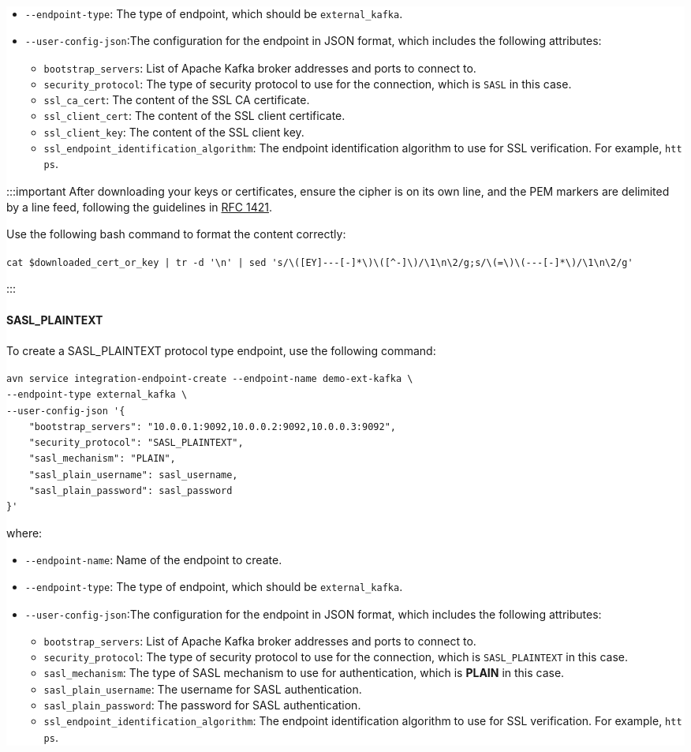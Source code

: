 -   `--endpoint-type`: The type of endpoint, which should be
    `external_kafka`.

-   `--user-config-json`:The configuration for the endpoint in JSON format, which
    includes the following attributes:

    -   `bootstrap_servers`: List of Apache Kafka broker addresses
        and ports to connect to.
    -   `security_protocol`: The type of security protocol to use
        for the connection, which is `SASL` in this case.
    -   `ssl_ca_cert`: The content of the SSL CA certificate.
    -   `ssl_client_cert`: The content of the SSL client certificate.
    -   `ssl_client_key`: The content of the SSL client key.
    -   `ssl_endpoint_identification_algorithm`: The endpoint
        identification algorithm to use for SSL verification. For
        example, `https`.

:::important
After downloading your keys or certificates, ensure the cipher is on its own line,
and the PEM markers are delimited by a line feed, following the
guidelines in [RFC 1421](https://www.rfc-editor.org/rfc/rfc1421#section-4.4).

Use the following bash command to format the content correctly:
```
cat $downloaded_cert_or_key | tr -d '\n' | sed 's/\([EY]---[-]*\)\([^-]\)/\1\n\2/g;s/\(=\)\(---[-]*\)/\1\n\2/g'
```
:::

#### SASL_PLAINTEXT

To create a SASL_PLAINTEXT protocol type endpoint, use the following
command:

```
avn service integration-endpoint-create --endpoint-name demo-ext-kafka \
--endpoint-type external_kafka \
--user-config-json '{
    "bootstrap_servers": "10.0.0.1:9092,10.0.0.2:9092,10.0.0.3:9092",
    "security_protocol": "SASL_PLAINTEXT",
    "sasl_mechanism": "PLAIN",
    "sasl_plain_username": sasl_username,
    "sasl_plain_password": sasl_password
}'
```

where:

-   `--endpoint-name`: Name of the endpoint to create.

-   `--endpoint-type`: The type of endpoint, which should be
    `external_kafka`.

-   `--user-config-json`:The configuration for the endpoint in JSON format,
    which includes the following attributes:

     -   `bootstrap_servers`: List of Apache Kafka broker addresses
         and ports to connect to.
     -   `security_protocol`: The type of security protocol to use
         for the connection, which is `SASL_PLAINTEXT` in this case.
     -   `sasl_mechanism`: The type of SASL mechanism to use for
         authentication, which is **PLAIN** in this case.
     -   `sasl_plain_username`: The username for SASL authentication.
     -   `sasl_plain_password`: The password for SASL authentication.
     -   `ssl_endpoint_identification_algorithm`: The endpoint
         identification algorithm to use for SSL verification. For
         example, `https`.
